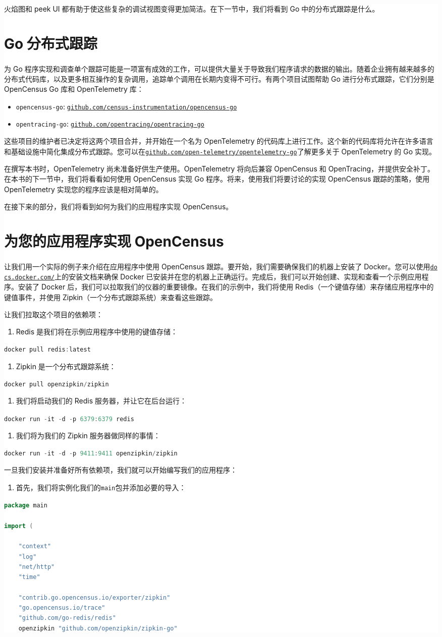 火焰图和 peek UI 都有助于使这些复杂的调试视图变得更加简洁。在下一节中，我们将看到 Go 中的分布式跟踪是什么。

# Go 分布式跟踪

为 Go 程序实现和调查单个跟踪可能是一项富有成效的工作，可以提供大量关于导致我们程序请求的数据的输出。随着企业拥有越来越多的分布式代码库，以及更多相互操作的复杂调用，追踪单个调用在长期内变得不可行。有两个项目试图帮助 Go 进行分布式跟踪，它们分别是 OpenCensus Go 库和 OpenTelemetry 库：

+   `opencensus-go`: [`github.com/census-instrumentation/opencensus-go`](https://github.com/census-instrumentation/opencensus-go)

+   `opentracing-go`: [`github.com/opentracing/opentracing-go`](https://github.com/opentracing/opentracing-go)

这些项目的维护者已决定将这两个项目合并，并开始在一个名为 OpenTelemetry 的代码库上进行工作。这个新的代码库将允许在许多语言和基础设施中简化集成分布式跟踪。您可以在[`github.com/open-telemetry/opentelemetry-go`](https://github.com/open-telemetry/opentelemetry-go)了解更多关于 OpenTelemetry 的 Go 实现。

在撰写本书时，OpenTelemetry 尚未准备好供生产使用。OpenTelemetry 将向后兼容 OpenCensus 和 OpenTracing，并提供安全补丁。在本书的下一节中，我们将看看如何使用 OpenCensus 实现 Go 程序。将来，使用我们将要讨论的实现 OpenCensus 跟踪的策略，使用 OpenTelemetry 实现您的程序应该是相对简单的。

在接下来的部分，我们将看到如何为我们的应用程序实现 OpenCensus。

# 为您的应用程序实现 OpenCensus

让我们用一个实际的例子来介绍在应用程序中使用 OpenCensus 跟踪。要开始，我们需要确保我们的机器上安装了 Docker。您可以使用[`docs.docker.com/`](https://docs.docker.com/)上的安装文档来确保 Docker 已安装并在您的机器上正确运行。完成后，我们可以开始创建、实现和查看一个示例应用程序。安装了 Docker 后，我们可以拉取我们的仪器的重要镜像。在我们的示例中，我们将使用 Redis（一个键值存储）来存储应用程序中的键值事件，并使用 Zipkin（一个分布式跟踪系统）来查看这些跟踪。

让我们拉取这个项目的依赖项：

1.  Redis 是我们将在示例应用程序中使用的键值存储：

```go
docker pull redis:latest
```

1.  Zipkin 是一个分布式跟踪系统：

```go
docker pull openzipkin/zipkin
```

1.  我们将启动我们的 Redis 服务器，并让它在后台运行：

```go
docker run -it -d -p 6379:6379 redis
```

1.  我们将为我们的 Zipkin 服务器做同样的事情：

```go
docker run -it -d -p 9411:9411 openzipkin/zipkin
```

一旦我们安装并准备好所有依赖项，我们就可以开始编写我们的应用程序：

1.  首先，我们将实例化我们的`main`包并添加必要的导入：

```go
package main

import (

    "context"
    "log"
    "net/http"
    "time"

    "contrib.go.opencensus.io/exporter/zipkin"
    "go.opencensus.io/trace"
    "github.com/go-redis/redis"
    openzipkin "github.com/openzipkin/zipkin-go"
```